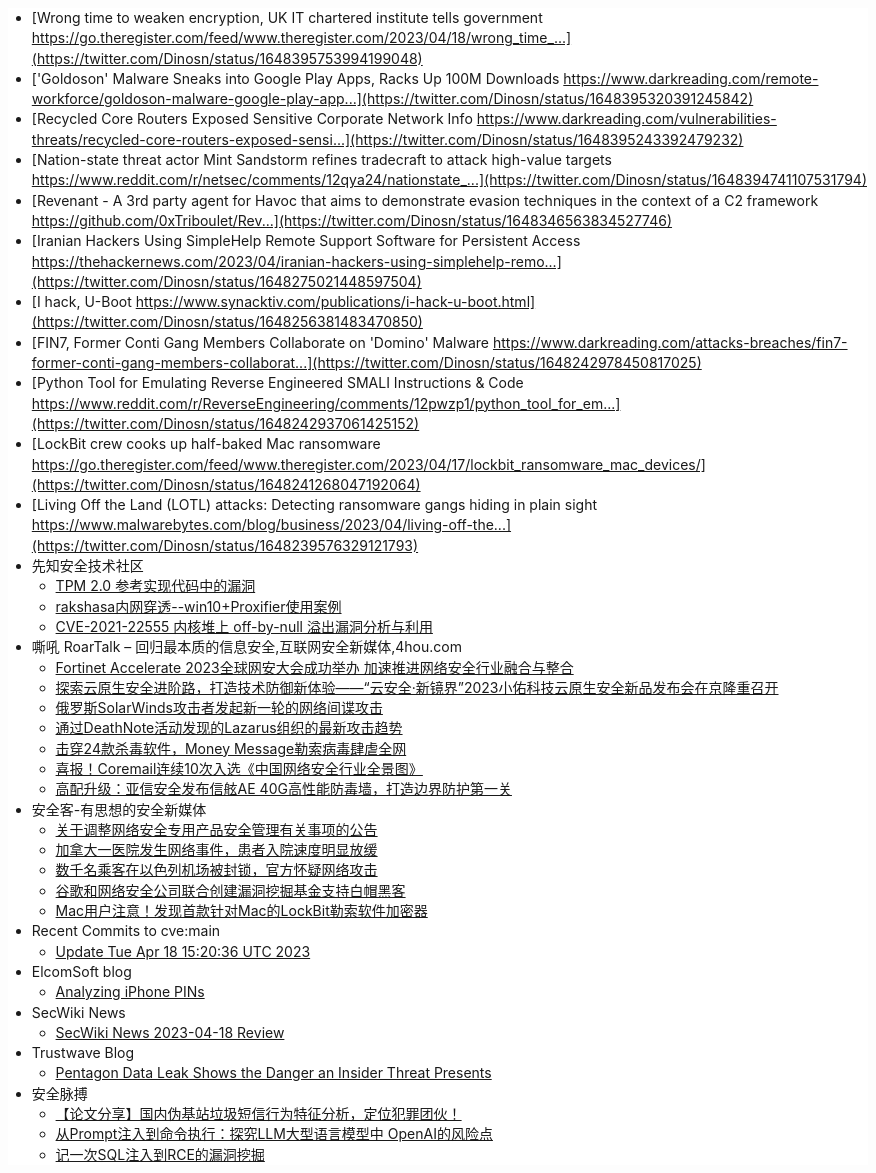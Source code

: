  - [Wrong time to weaken encryption, UK IT chartered institute tells government https://go.theregister.com/feed/www.theregister.com/2023/04/18/wrong_time_...](https://twitter.com/Dinosn/status/1648395753994199048)
  - ['Goldoson' Malware Sneaks into Google Play Apps, Racks Up 100M Downloads https://www.darkreading.com/remote-workforce/goldoson-malware-google-play-app...](https://twitter.com/Dinosn/status/1648395320391245842)
  - [Recycled Core Routers Exposed Sensitive Corporate Network Info https://www.darkreading.com/vulnerabilities-threats/recycled-core-routers-exposed-sensi...](https://twitter.com/Dinosn/status/1648395243392479232)
  - [Nation-state threat actor Mint Sandstorm refines tradecraft to attack high-value targets https://www.reddit.com/r/netsec/comments/12qya24/nationstate_...](https://twitter.com/Dinosn/status/1648394741107531794)
  - [Revenant - A 3rd party agent for Havoc that aims to demonstrate evasion techniques in the context of a C2 framework https://github.com/0xTriboulet/Rev...](https://twitter.com/Dinosn/status/1648346563834527746)
  - [Iranian Hackers Using SimpleHelp Remote Support Software for Persistent Access https://thehackernews.com/2023/04/iranian-hackers-using-simplehelp-remo...](https://twitter.com/Dinosn/status/1648275021448597504)
  - [I hack, U-Boot https://www.synacktiv.com/publications/i-hack-u-boot.html](https://twitter.com/Dinosn/status/1648256381483470850)
  - [FIN7, Former Conti Gang Members Collaborate on 'Domino' Malware https://www.darkreading.com/attacks-breaches/fin7-former-conti-gang-members-collaborat...](https://twitter.com/Dinosn/status/1648242978450817025)
  - [Python Tool for Emulating Reverse Engineered SMALI Instructions & Code https://www.reddit.com/r/ReverseEngineering/comments/12pwzp1/python_tool_for_em...](https://twitter.com/Dinosn/status/1648242937061425152)
  - [LockBit crew cooks up half-baked Mac ransomware https://go.theregister.com/feed/www.theregister.com/2023/04/17/lockbit_ransomware_mac_devices/](https://twitter.com/Dinosn/status/1648241268047192064)
  - [Living Off the Land (LOTL) attacks: Detecting ransomware gangs hiding in plain sight https://www.malwarebytes.com/blog/business/2023/04/living-off-the...](https://twitter.com/Dinosn/status/1648239576329121793)
- 先知安全技术社区
  - [TPM 2.0 参考实现代码中的漏洞](https://xz.aliyun.com/t/12443)
  - [rakshasa内网穿透--win10+Proxifier使用案例](https://xz.aliyun.com/t/12441)
  - [CVE-2021-22555 内核堆上 off-by-null 溢出漏洞分析与利用](https://xz.aliyun.com/t/12440)
- 嘶吼 RoarTalk – 回归最本质的信息安全,互联网安全新媒体,4hou.com
  - [Fortinet Accelerate 2023全球网安大会成功举办 加速推进网络安全行业融合与整合](https://www.4hou.com/posts/3rlr)
  - [探索云原生安全进阶路，打造技术防御新体验——“云安全·新镜界”2023小佑科技云原生安全新品发布会在京隆重召开](https://www.4hou.com/posts/4v82)
  - [俄罗斯SolarWinds攻击者发起新一轮的网络间谍攻击](https://www.4hou.com/posts/WKnW)
  - [通过DeathNote活动发现的Lazarus组织的最新攻击趋势](https://www.4hou.com/posts/NKxL)
  - [击穿24款杀毒软件，Money Message勒索病毒肆虐全网](https://www.4hou.com/posts/1pj3)
  - [喜报！Coremail连续10次入选《中国网络安全行业全景图》](https://www.4hou.com/posts/XX6k)
  - [高配升级：亚信安全发布信舷AE 40G高性能防毒墙，打造边界防护第一关](https://www.4hou.com/posts/ZG4v)
- 安全客-有思想的安全新媒体
  - [关于调整网络安全专用产品安全管理有关事项的公告](https://www.anquanke.com/post/id/288375)
  - [加拿大一医院发生网络事件，患者入院速度明显放缓](https://www.anquanke.com/post/id/288371)
  - [数千名乘客在以色列机场被封锁，官方怀疑网络攻击](https://www.anquanke.com/post/id/288366)
  - [谷歌和网络安全公司联合创建漏洞挖掘基金支持白帽黑客](https://www.anquanke.com/post/id/288361)
  - [Mac用户注意！发现首款针对Mac的LockBit勒索软件加密器](https://www.anquanke.com/post/id/288357)
- Recent Commits to cve:main
  - [Update Tue Apr 18 15:20:36 UTC 2023](https://github.com/trickest/cve/commit/06d7b3912ca5260673eeea48aa4c01f92a26674c)
- ElcomSoft blog
  - [Analyzing iPhone PINs](https://blog.elcomsoft.com/2023/04/analyzing-iphone-pins/)
- SecWiki News
  - [SecWiki News 2023-04-18 Review](http://www.sec-wiki.com/?2023-04-18)
- Trustwave Blog
  - [Pentagon Data Leak Shows the Danger an Insider Threat Presents](https://www.trustwave.com/en-us/resources/blogs/trustwave-blog/pentagon-data-leak-shows-the-danger-an-insider-threat-presents/)
- 安全脉搏
  - [【论文分享】国内伪基站垃圾短信行为特征分析，定位犯罪团伙！](https://www.secpulse.com/archives/199174.html)
  - [从Prompt注入到命令执行：探究LLM大型语言模型中 OpenAI的风险点](https://www.secpulse.com/archives/199158.html)
  - [记一次SQL注入到RCE的漏洞挖掘](https://www.secpulse.com/archives/199151.html)
